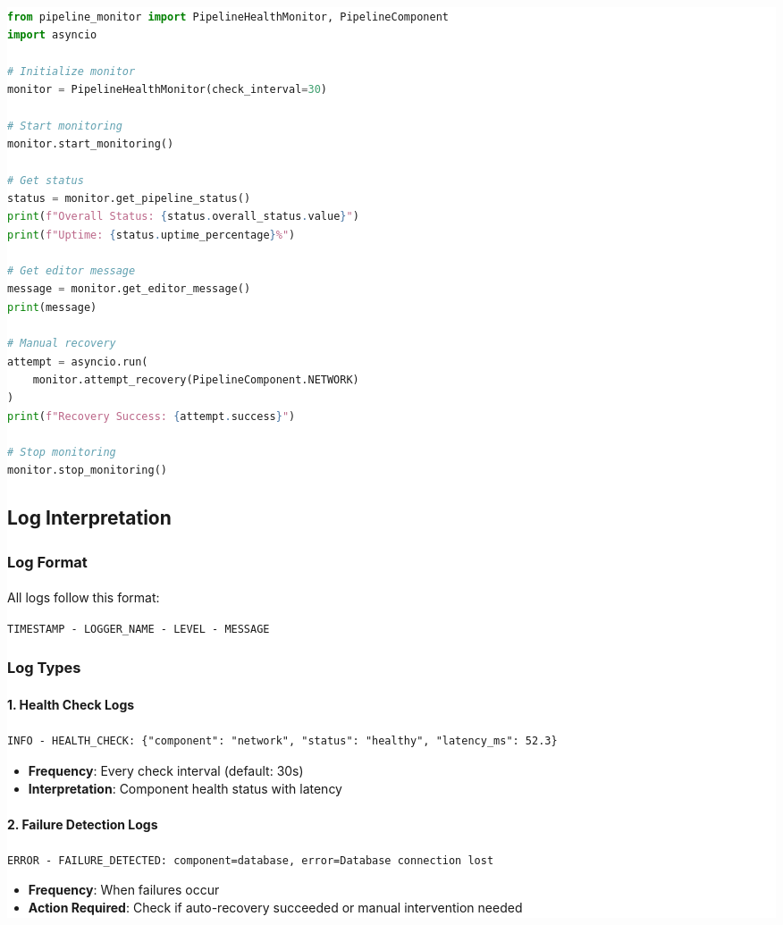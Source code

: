 ```python
from pipeline_monitor import PipelineHealthMonitor, PipelineComponent
import asyncio

# Initialize monitor
monitor = PipelineHealthMonitor(check_interval=30)

# Start monitoring
monitor.start_monitoring()

# Get status
status = monitor.get_pipeline_status()
print(f"Overall Status: {status.overall_status.value}")
print(f"Uptime: {status.uptime_percentage}%")

# Get editor message
message = monitor.get_editor_message()
print(message)

# Manual recovery
attempt = asyncio.run(
    monitor.attempt_recovery(PipelineComponent.NETWORK)
)
print(f"Recovery Success: {attempt.success}")

# Stop monitoring
monitor.stop_monitoring()
```

## Log Interpretation

### Log Format

All logs follow this format:
```
TIMESTAMP - LOGGER_NAME - LEVEL - MESSAGE
```

### Log Types

#### 1. Health Check Logs
```
INFO - HEALTH_CHECK: {"component": "network", "status": "healthy", "latency_ms": 52.3}
```
- **Frequency**: Every check interval (default: 30s)
- **Interpretation**: Component health status with latency

#### 2. Failure Detection Logs
```
ERROR - FAILURE_DETECTED: component=database, error=Database connection lost
```
- **Frequency**: When failures occur
- **Action Required**: Check if auto-recovery succeeded or manual intervention needed
